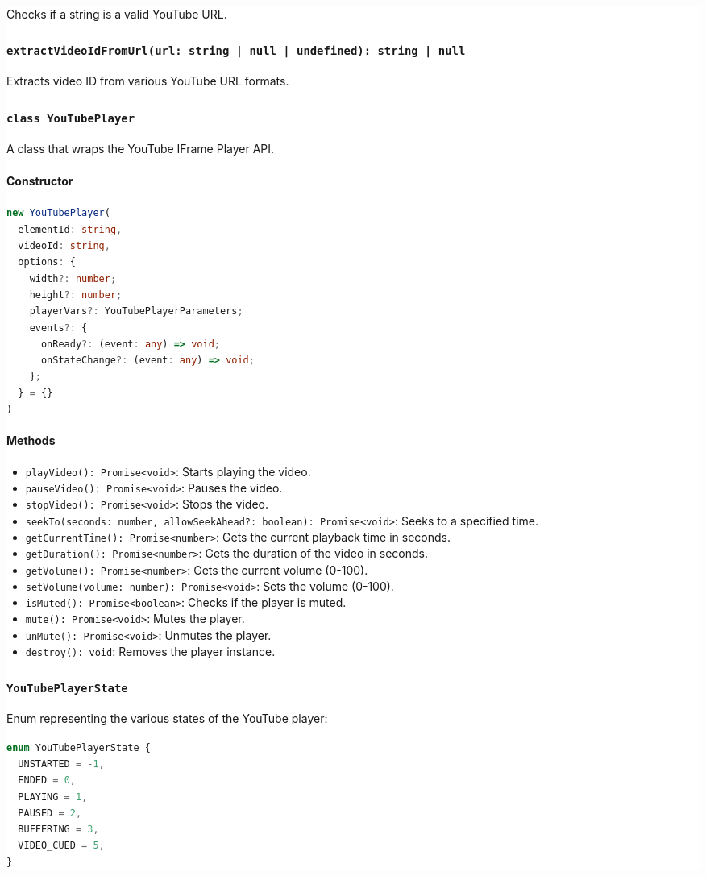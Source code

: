 Checks if a string is a valid YouTube URL.

### `extractVideoIdFromUrl(url: string | null | undefined): string | null`

Extracts video ID from various YouTube URL formats.

### `class YouTubePlayer`

A class that wraps the YouTube IFrame Player API.

#### Constructor

```typescript
new YouTubePlayer(
  elementId: string,
  videoId: string,
  options: {
    width?: number;
    height?: number;
    playerVars?: YouTubePlayerParameters;
    events?: {
      onReady?: (event: any) => void;
      onStateChange?: (event: any) => void;
    };
  } = {}
)
```

#### Methods

- `playVideo(): Promise<void>`: Starts playing the video.
- `pauseVideo(): Promise<void>`: Pauses the video.
- `stopVideo(): Promise<void>`: Stops the video.
- `seekTo(seconds: number, allowSeekAhead?: boolean): Promise<void>`: Seeks to a specified time.
- `getCurrentTime(): Promise<number>`: Gets the current playback time in seconds.
- `getDuration(): Promise<number>`: Gets the duration of the video in seconds.
- `getVolume(): Promise<number>`: Gets the current volume (0-100).
- `setVolume(volume: number): Promise<void>`: Sets the volume (0-100).
- `isMuted(): Promise<boolean>`: Checks if the player is muted.
- `mute(): Promise<void>`: Mutes the player.
- `unMute(): Promise<void>`: Unmutes the player.
- `destroy(): void`: Removes the player instance.

### `YouTubePlayerState`

Enum representing the various states of the YouTube player:

```typescript
enum YouTubePlayerState {
  UNSTARTED = -1,
  ENDED = 0,
  PLAYING = 1,
  PAUSED = 2,
  BUFFERING = 3,
  VIDEO_CUED = 5,
}
```
